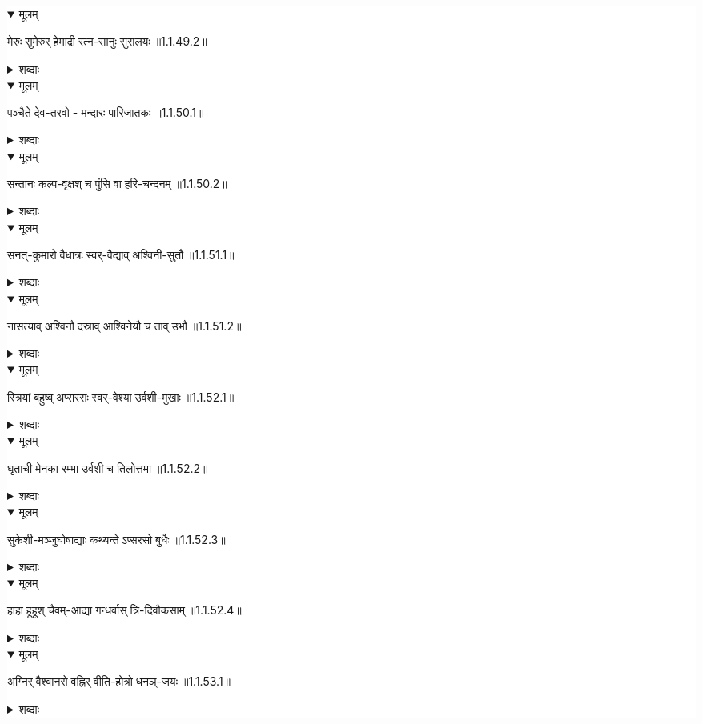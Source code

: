 <details open><summary>मूलम्</summary>

मेरुः सुमेरुर् हेमाद्री रत्न-सानुः सुरालयः ॥1.1.49.2॥
</details>
<details><summary>शब्दाः</summary></details>

<details open><summary>मूलम्</summary>

पञ्चैते देव-तरवो - मन्दारः पारिजातकः ॥1.1.50.1॥
</details>
<details><summary>शब्दाः</summary></details>

<details open><summary>मूलम्</summary>

सन्तानः कल्प-वृक्षश् च पुंसि वा हरि-चन्दनम् ॥1.1.50.2॥
</details>
<details><summary>शब्दाः</summary></details>

<details open><summary>मूलम्</summary>

सनत्-कुमारो वैधात्रः स्वर्-वैद्याव् अश्विनी-सुतौ ॥1.1.51.1॥
</details>
<details><summary>शब्दाः</summary></details>

<details open><summary>मूलम्</summary>

नासत्याव् अश्विनौ दस्राव् आश्विनेयौ च ताव् उभौ ॥1.1.51.2॥
</details>
<details><summary>शब्दाः</summary></details>

<details open><summary>मूलम्</summary>

स्त्रियां बहुष्व् अप्सरसः स्वर्-वेश्या उर्वशी-मुखाः ॥1.1.52.1॥
</details>
<details><summary>शब्दाः</summary></details>

<details open><summary>मूलम्</summary>

घृताची मेनका रम्भा उर्वशी च तिलोत्तमा ॥1.1.52.2॥
</details>
<details><summary>शब्दाः</summary></details>

<details open><summary>मूलम्</summary>

सुकेशी-मञ्जुघोषाद्याः कथ्यन्ते ऽप्सरसो बुधैः ॥1.1.52.3॥
</details>
<details><summary>शब्दाः</summary></details>

<details open><summary>मूलम्</summary>

हाहा हूहूश् चैवम्-आद्या गन्धर्वास् त्रि-दिवौकसाम् ॥1.1.52.4॥
</details>
<details><summary>शब्दाः</summary></details>

<details open><summary>मूलम्</summary>

अग्निर् वैश्वानरो वह्निर् वीति-होत्रो धनञ्-जयः ॥1.1.53.1॥
</details>
<details><summary>शब्दाः</summary></details>
